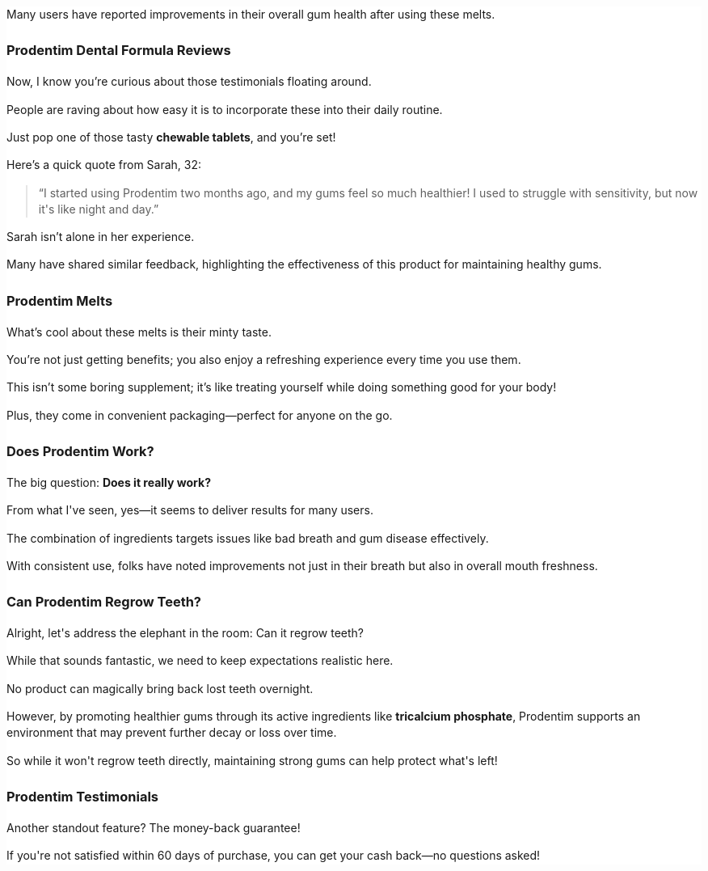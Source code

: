 Many users have reported improvements in their overall gum health after using these melts.

### Prodentim Dental Formula Reviews

Now, I know you’re curious about those testimonials floating around. 

People are raving about how easy it is to incorporate these into their daily routine. 

Just pop one of those tasty **chewable tablets**, and you’re set!

Here’s a quick quote from Sarah, 32:

> “I started using Prodentim two months ago, and my gums feel so much healthier! I used to struggle with sensitivity, but now it's like night and day.”

Sarah isn’t alone in her experience. 

Many have shared similar feedback, highlighting the effectiveness of this product for maintaining healthy gums.

### Prodentim Melts

What’s cool about these melts is their minty taste. 

You’re not just getting benefits; you also enjoy a refreshing experience every time you use them. 

This isn’t some boring supplement; it’s like treating yourself while doing something good for your body!

Plus, they come in convenient packaging—perfect for anyone on the go.

### Does Prodentim Work?

The big question: **Does it really work?**

From what I've seen, yes—it seems to deliver results for many users.

The combination of ingredients targets issues like bad breath and gum disease effectively. 

With consistent use, folks have noted improvements not just in their breath but also in overall mouth freshness.

### Can Prodentim Regrow Teeth?

Alright, let's address the elephant in the room: Can it regrow teeth?

While that sounds fantastic, we need to keep expectations realistic here. 

No product can magically bring back lost teeth overnight. 

However, by promoting healthier gums through its active ingredients like **tricalcium phosphate**, Prodentim supports an environment that may prevent further decay or loss over time.

So while it won't regrow teeth directly, maintaining strong gums can help protect what's left!

### Prodentim Testimonials

Another standout feature? The money-back guarantee!  

If you're not satisfied within 60 days of purchase, you can get your cash back—no questions asked!  
